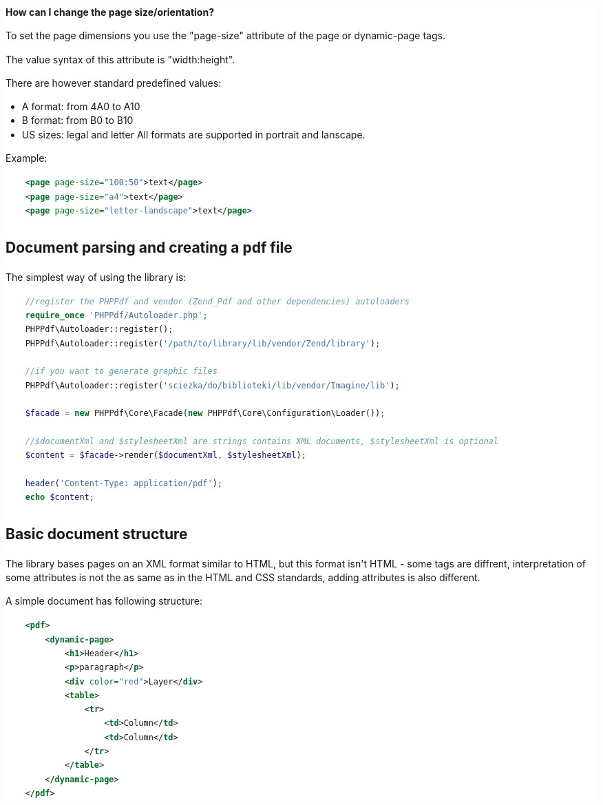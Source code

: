 **How can I change the page size/orientation?**

To set the page dimensions you use the "page-size" attribute of the page or dynamic-page tags.

The value syntax of this attribute is "width:height".

There are however standard predefined values:
  * A format: from 4A0 to A10
  * B format: from B0 to B10
  * US sizes: legal and letter
All formats are supported in portrait and lanscape.

Example:

```xml
    <page page-size="100:50">text</page>
    <page page-size="a4">text</page>
    <page page-size="letter-landscape">text</page>
```

<a name="parsing"></a>
Document parsing and creating a pdf file
----------------------------------------

The simplest way of using the library is:

```php
    //register the PHPPdf and vendor (Zend_Pdf and other dependencies) autoloaders
    require_once 'PHPPdf/Autoloader.php';
    PHPPdf\Autoloader::register();
    PHPPdf\Autoloader::register('/path/to/library/lib/vendor/Zend/library');
    
    //if you want to generate graphic files
    PHPPdf\Autoloader::register('sciezka/do/biblioteki/lib/vendor/Imagine/lib');

    $facade = new PHPPdf\Core\Facade(new PHPPdf\Core\Configuration\Loader());

    //$documentXml and $stylesheetXml are strings contains XML documents, $stylesheetXml is optional
    $content = $facade->render($documentXml, $stylesheetXml);

    header('Content-Type: application/pdf');
    echo $content;
```    

<a name="structure"></a>
Basic document structure
------------------------

The library bases pages on an XML format similar to HTML, but this format isn't HTML - some tags are diffrent, interpretation of some attributes is not the as same as in the HTML and CSS standards,
adding attributes is also different.

A simple document has following structure:

```xml
    <pdf>
        <dynamic-page>
            <h1>Header</h1>
            <p>paragraph</p>
            <div color="red">Layer</div>
            <table>
                <tr>
                    <td>Column</td>
                    <td>Column</td>
                </tr>
            </table>
        </dynamic-page>
    </pdf>
```